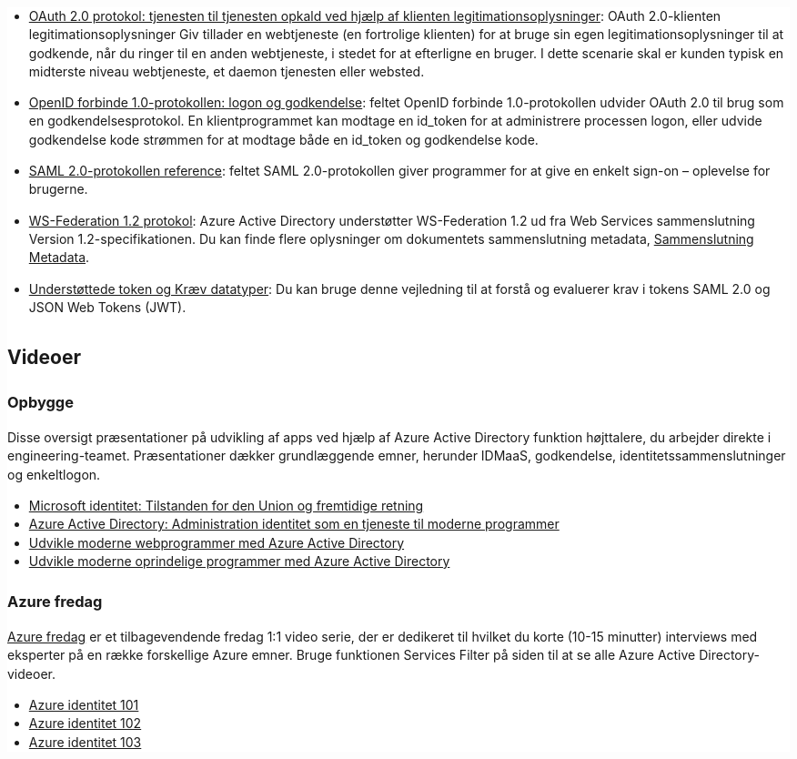 - [OAuth 2.0 protokol: tjenesten til tjenesten opkald ved hjælp af klienten legitimationsoplysninger](active-directory-protocols-oauth-service-to-service.md): OAuth 2.0-klienten legitimationsoplysninger Giv tillader en webtjeneste (en fortrolige klienten) for at bruge sin egen legitimationsoplysninger til at godkende, når du ringer til en anden webtjeneste, i stedet for at efterligne en bruger. I dette scenarie skal er kunden typisk en midterste niveau webtjeneste, et daemon tjenesten eller websted.

- [OpenID forbinde 1.0-protokollen: logon og godkendelse](active-directory-protocols-openid-connect-code.md): feltet OpenID forbinde 1.0-protokollen udvider OAuth 2.0 til brug som en godkendelsesprotokol. En klientprogrammet kan modtage en id_token for at administrere processen logon, eller udvide godkendelse kode strømmen for at modtage både en id_token og godkendelse kode.

- [SAML 2.0-protokollen reference](active-directory-saml-protocol-reference.md): feltet SAML 2.0-protokollen giver programmer for at give en enkelt sign-on – oplevelse for brugerne.

- [WS-Federation 1.2 protokol](http://docs.oasis-open.org/wsfed/federation/v1.2/os/ws-federation-1.2-spec-os.html): Azure Active Directory understøtter WS-Federation 1.2 ud fra Web Services sammenslutning Version 1.2-specifikationen. Du kan finde flere oplysninger om dokumentets sammenslutning metadata, [Sammenslutning Metadata](active-directory-federation-metadata.md).

- [Understøttede token og Kræv datatyper](active-directory-token-and-claims.md): Du kan bruge denne vejledning til at forstå og evaluerer krav i tokens SAML 2.0 og JSON Web Tokens (JWT).

## <a name="videos"></a>Videoer

### <a name="build"></a>Opbygge

Disse oversigt præsentationer på udvikling af apps ved hjælp af Azure Active Directory funktion højttalere, du arbejder direkte i engineering-teamet. Præsentationer dækker grundlæggende emner, herunder IDMaaS, godkendelse, identitetssammenslutninger og enkeltlogon.

- [Microsoft identitet: Tilstanden for den Union og fremtidige retning](https://azure.microsoft.com/documentation/videos/build-2016-microsoft-identity-state-of-the-union-and-future-direction/)
- [Azure Active Directory: Administration identitet som en tjeneste til moderne programmer](https://azure.microsoft.com/documentation/videos/build-2015-azure-active-directory-identity-management-as-a-service-for-modern-applications/)
- [Udvikle moderne webprogrammer med Azure Active Directory](https://azure.microsoft.com/documentation/videos/build-2015-develop-modern-web-applications-with-azure-active-directory/)
- [Udvikle moderne oprindelige programmer med Azure Active Directory](https://azure.microsoft.com/documentation/videos/build-2015-develop-modern-native-applications-with-azure-active-directory/)

### <a name="azure-friday"></a>Azure fredag
[Azure fredag](https://azure.microsoft.com/documentation/videos/azure-friday/) er et tilbagevendende fredag 1:1 video serie, der er dedikeret til hvilket du korte (10-15 minutter) interviews med eksperter på en række forskellige Azure emner.  Bruge funktionen Services Filter på siden til at se alle Azure Active Directory-videoer.

- [Azure identitet 101](https://azure.microsoft.com/documentation/videos/azure-identity-basics/)
- [Azure identitet 102](https://azure.microsoft.com/documentation/videos/azure-identity-creating-active-directory/)
- [Azure identitet 103](https://azure.microsoft.com/documentation/videos/azure-identity-application-to-authenticate/)
